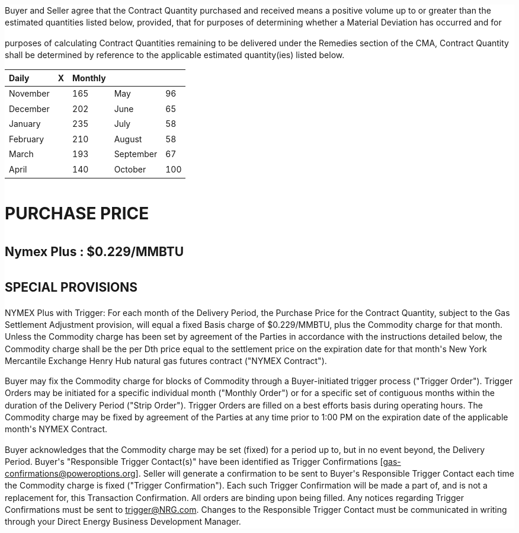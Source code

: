 Buyer and Seller agree that the Contract Quantity purchased and received means a positive volume up to or greater than the estimated quantities listed below, provided, that for purposes of determining whether a Material Deviation has occurred and for

purposes of calculating Contract Quantities remaining to be delivered under the Remedies section of the CMA, Contract Quantity shall be determined by reference to the applicable estimated quantity(ies) listed below.

| Daily | X | Monthly |  |  |
| :-- | :--: | :-- | :-- | :-- |
| November |  | 165 | May | 96 |
| December |  | 202 | June | 65 |
| January |  | 235 | July | 58 |
| February |  | 210 | August | 58 |
| March |  | 193 | September | 67 |
| April |  | 140 | October | 100 |

# PURCHASE PRICE 

## Nymex Plus : \$0.229/MMBTU

## SPECIAL PROVISIONS

NYMEX Plus with Trigger: For each month of the Delivery Period, the Purchase Price for the Contract Quantity, subject to the Gas Settlement Adjustment provision, will equal a fixed Basis charge of \$0.229/MMBTU, plus the Commodity charge for that month. Unless the Commodity charge has been set by agreement of the Parties in accordance with the instructions detailed below, the Commodity charge shall be the per Dth price equal to the settlement price on the expiration date for that month's New York Mercantile Exchange Henry Hub natural gas futures contract ("NYMEX Contract").

Buyer may fix the Commodity charge for blocks of Commodity through a Buyer-initiated trigger process ("Trigger Order"). Trigger Orders may be initiated for a specific individual month ("Monthly Order") or for a specific set of contiguous months within the duration of the Delivery Period ("Strip Order"). Trigger Orders are filled on a best efforts basis during operating hours. The Commodity charge may be fixed by agreement of the Parties at any time prior to 1:00 PM on the expiration date of the applicable month's NYMEX Contract.

Buyer acknowledges that the Commodity charge may be set (fixed) for a period up to, but in no event beyond, the Delivery Period.
Buyer's "Responsible Trigger Contact(s)" have been identified as Trigger Confirmations [gas-confirmations@poweroptions.org]. Seller will generate a confirmation to be sent to Buyer's Responsible Trigger Contact each time the Commodity charge is fixed ("Trigger Confirmation"). Each such Trigger Confirmation will be made a part of, and is not a replacement for, this Transaction Confirmation. All orders are binding upon being filled. Any notices regarding Trigger Confirmations must be sent to trigger@NRG.com. Changes to the Responsible Trigger Contact must be communicated in writing through your Direct Energy Business Development Manager.
